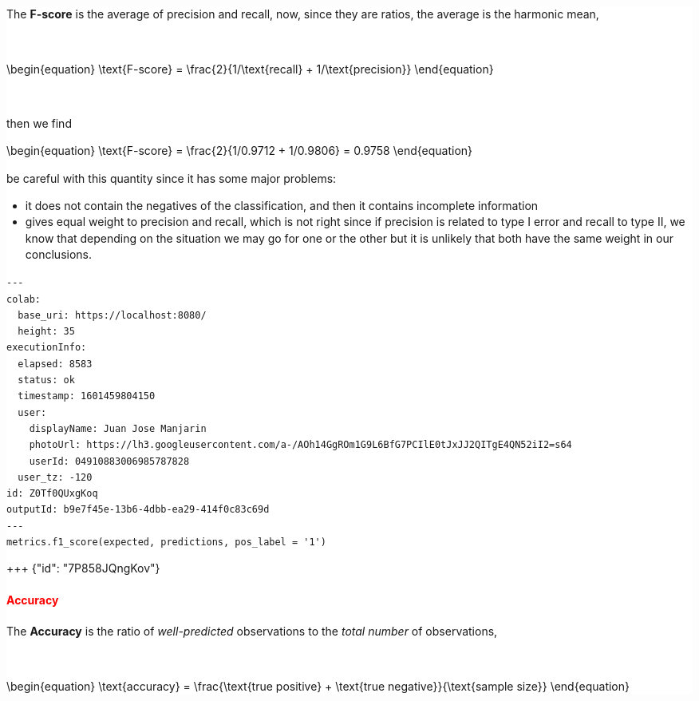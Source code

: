 The **F-score** is the average of precision and recall, now, since they are ratios, the average is the harmonic mean, 

<br>

\begin{equation}
\text{F-score} = \frac{2}{1/\text{recall} + 1/\text{precision}}
\end{equation}

<br>

then we find
  
\begin{equation}
\text{F-score} = \frac{2}{1/0.9712 + 1/0.9806} = 0.9758
\end{equation}

 be careful with this quantity since it has some major problems:
 
   * it does not contain the negatives of the classification, and then it contains incomplete information
   * gives equal weight to precision and recall, which is not right since if precision is related to type I error and recall to type II, we know that depending on the situation we may go for one or the other but it is unlikely that both have the same weight in our conclusions.

```{code-cell} ipython3
---
colab:
  base_uri: https://localhost:8080/
  height: 35
executionInfo:
  elapsed: 8583
  status: ok
  timestamp: 1601459804150
  user:
    displayName: Juan Jose Manjarin
    photoUrl: https://lh3.googleusercontent.com/a-/AOh14GgROm1G9L6BfG7PCIlE0tJxJJ2QITgE4QN52iI2=s64
    userId: 04910883006985787828
  user_tz: -120
id: Z0Tf0QUxgKoq
outputId: b9e7f45e-13b6-4dbb-ea29-414f0c83c69d
---
metrics.f1_score(expected, predictions, pos_label = '1')
```

+++ {"id": "7P858JQngKov"}

#### <font color = "red"> Accuracy </font>

The **Accuracy** is the ratio of *well-predicted* observations to the *total number* of observations, 

<br>

\begin{equation}
\text{accuracy} = \frac{\text{true positive} + \text{true negative}}{\text{sample size}}
\end{equation}
